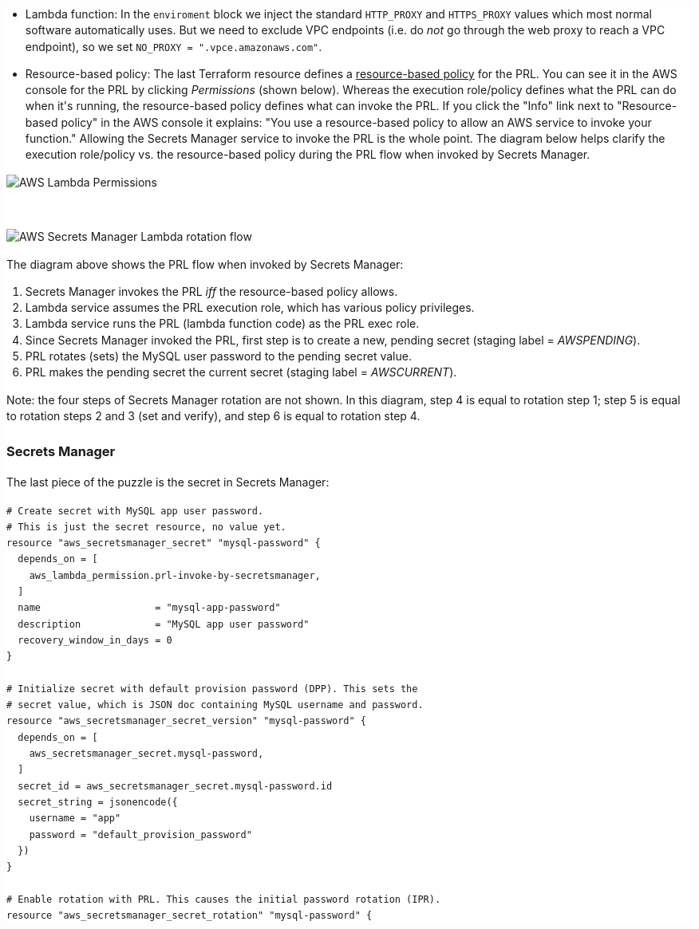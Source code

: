 * Lambda function: In the `enviroment` block we inject the standard `HTTP_PROXY` and `HTTPS_PROXY` values which most normal software automatically uses. But we need to exclude VPC endpoints (i.e. do _not_ go through the web proxy to reach a VPC endpoint), so we set `NO_PROXY = ".vpce.amazonaws.com"`.

* Resource-based policy: The last Terraform resource defines a [resource-based policy](https://docs.aws.amazon.com/IAM/latest/UserGuide/access_policies_identity-vs-resource.html) for the PRL. You can see it in the AWS console for the PRL by clicking _Permissions_ (shown below). Whereas the execution role/policy defines what the PRL can do when it's running, the resource-based policy defines what can invoke the PRL. If you click the "Info" link next to "Resource-based policy" in the AWS console it explains: "You use a resource-based policy to allow an AWS service to invoke your function." Allowing the Secrets Manager service to invoke the PRL is the whole point. The diagram below helps clarify the execution role/policy vs. the resource-based policy during the PRL flow when invoked by Secrets Manager.

![AWS Lambda Permissions](/img/aws-lambda-permissions.png)

<br>

![AWS Secrets Manager Lambda rotation flow](/img/prl-flow.png)

The diagram above shows the PRL flow when invoked by Secrets Manager:

1. Secrets Manager invokes the PRL _iff_ the resource-based policy allows.
2. Lambda service assumes the PRL execution role, which has various policy privileges.
3. Lambda service runs the PRL (lambda function code) as the PRL exec role.
4. Since Secrets Manager invoked the PRL, first step is to create a new, pending secret (staging label = _AWSPENDING_).
5. PRL rotates (sets) the MySQL user password to the pending secret value.
6. PRL makes the pending secret the current secret (staging label = _AWSCURRENT_).

Note: the four steps of Secrets Manager rotation are not shown. In this diagram, step 4 is equal to rotation step 1; step 5 is equal to rotation steps 2 and 3 (set and verify), and step 6 is equal to rotation step 4.

### Secrets Manager

The last piece of the puzzle is the secret in Secrets Manager:

```hcl
# Create secret with MySQL app user password.
# This is just the secret resource, no value yet.
resource "aws_secretsmanager_secret" "mysql-password" {
  depends_on = [
    aws_lambda_permission.prl-invoke-by-secretsmanager,
  ]
  name                    = "mysql-app-password"
  description             = "MySQL app user password"
  recovery_window_in_days = 0
}

# Initialize secret with default provision password (DPP). This sets the
# secret value, which is JSON doc containing MySQL username and password.
resource "aws_secretsmanager_secret_version" "mysql-password" {
  depends_on = [
    aws_secretsmanager_secret.mysql-password,
  ]
  secret_id = aws_secretsmanager_secret.mysql-password.id
  secret_string = jsonencode({
    username = "app"
    password = "default_provision_password"
  })
}

# Enable rotation with PRL. This causes the initial password rotation (IPR).
resource "aws_secretsmanager_secret_rotation" "mysql-password" {
```